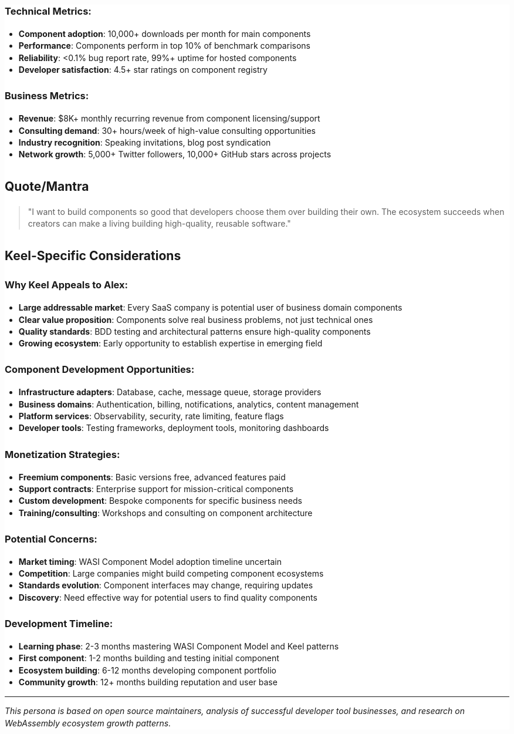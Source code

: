 ### Technical Metrics:
- **Component adoption**: 10,000+ downloads per month for main components
- **Performance**: Components perform in top 10% of benchmark comparisons
- **Reliability**: <0.1% bug report rate, 99%+ uptime for hosted components
- **Developer satisfaction**: 4.5+ star ratings on component registry

### Business Metrics:
- **Revenue**: $8K+ monthly recurring revenue from component licensing/support
- **Consulting demand**: 30+ hours/week of high-value consulting opportunities
- **Industry recognition**: Speaking invitations, blog post syndication
- **Network growth**: 5,000+ Twitter followers, 10,000+ GitHub stars across projects

## Quote/Mantra
> "I want to build components so good that developers choose them over building their own. The ecosystem succeeds when creators can make a living building high-quality, reusable software."

## Keel-Specific Considerations

### Why Keel Appeals to Alex:
- **Large addressable market**: Every SaaS company is potential user of business domain components
- **Clear value proposition**: Components solve real business problems, not just technical ones
- **Quality standards**: BDD testing and architectural patterns ensure high-quality components
- **Growing ecosystem**: Early opportunity to establish expertise in emerging field

### Component Development Opportunities:
- **Infrastructure adapters**: Database, cache, message queue, storage providers
- **Business domains**: Authentication, billing, notifications, analytics, content management
- **Platform services**: Observability, security, rate limiting, feature flags
- **Developer tools**: Testing frameworks, deployment tools, monitoring dashboards

### Monetization Strategies:
- **Freemium components**: Basic versions free, advanced features paid
- **Support contracts**: Enterprise support for mission-critical components
- **Custom development**: Bespoke components for specific business needs
- **Training/consulting**: Workshops and consulting on component architecture

### Potential Concerns:
- **Market timing**: WASI Component Model adoption timeline uncertain
- **Competition**: Large companies might build competing component ecosystems
- **Standards evolution**: Component interfaces may change, requiring updates
- **Discovery**: Need effective way for potential users to find quality components

### Development Timeline:
- **Learning phase**: 2-3 months mastering WASI Component Model and Keel patterns
- **First component**: 1-2 months building and testing initial component
- **Ecosystem building**: 6-12 months developing component portfolio
- **Community growth**: 12+ months building reputation and user base

---

*This persona is based on open source maintainers, analysis of successful developer tool businesses, and research on WebAssembly ecosystem growth patterns.*
